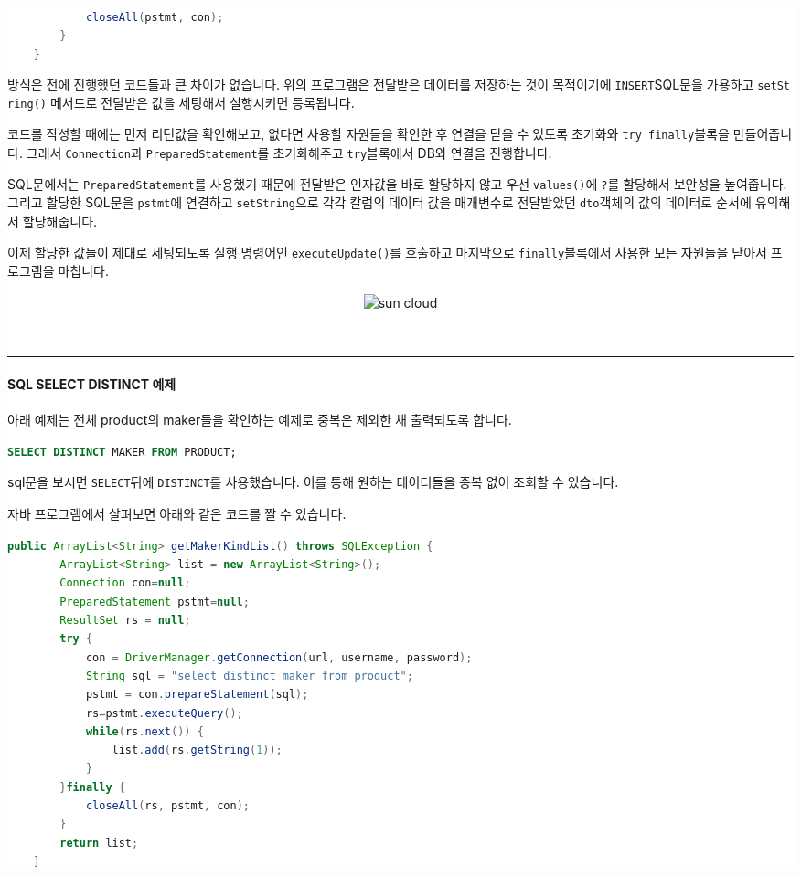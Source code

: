 ```java
            closeAll(pstmt, con);
        }
    }
```

방식은 전에 진행했던 코드들과 큰 차이가 없습니다. 위의 프로그램은 전달받은 데이터를 저장하는 것이 목적이기에 `INSERT`SQL문을 가용하고 `setString()` 메서드로 전달받은 값을 세팅해서 실행시키면 등록됩니다.<br>

코드를 작성할 때에는 먼저 리턴값을 확인해보고, 없다면 사용할 자원들을 확인한 후 연결을 닫을 수 있도록 초기화와 `try finally`블록을 만들어줍니다. 그래서 `Connection`과 `PreparedStatement`를 초기화해주고 `try`블록에서 DB와 연결을 진행합니다.<br>

SQL문에서는 `PreparedStatement`를 사용했기 때문에 전달받은 인자값을 바로 할당하지 않고 우선 `values()`에 `?`를 할당해서 보안성을 높여줍니다. 그리고 할당한 SQL문을 `pstmt`에 연결하고 `setString`으로 각각 칼럼의 데이터 값을 매개변수로 전달받았던 `dto`객체의 값의 데이터로 순서에 유의해서 할당해줍니다. <br>

이제 할당한 값들이 제대로 세팅되도록 실행 명령어인 `executeUpdate()`를 호출하고 마지막으로 `finally`블록에서 사용한 모든 자원들을 닫아서 프로그램을 마칩니다.<br>

<p align="center"><img src="https://user-images.githubusercontent.com/70495425/131687801-2b295fb7-6e22-4e70-a1ef-a7dc85b96796.png" alt="sun cloud" height="10%" width="10%" /></p>

<br>

---

#### SQL SELECT DISTINCT 예제

아래 예제는 전체 product의 maker들을 확인하는 예제로 중복은 제외한 채 출력되도록 합니다.

```sql
SELECT DISTINCT MAKER FROM PRODUCT;
```

sql문을 보시면 `SELECT`뒤에 `DISTINCT`를 사용했습니다. 이를 통해 원하는 데이터들을 중복 없이 조회할 수 있습니다.

자바 프로그램에서 살펴보면 아래와 같은 코드를 짤 수 있습니다.

```java
public ArrayList<String> getMakerKindList() throws SQLException {
        ArrayList<String> list = new ArrayList<String>();
        Connection con=null;
        PreparedStatement pstmt=null;
        ResultSet rs = null;
        try {
            con = DriverManager.getConnection(url, username, password);
            String sql = "select distinct maker from product";
            pstmt = con.prepareStatement(sql);
            rs=pstmt.executeQuery();
            while(rs.next()) {
                list.add(rs.getString(1));
            }
        }finally {
            closeAll(rs, pstmt, con);
        }
        return list;
    }
```
